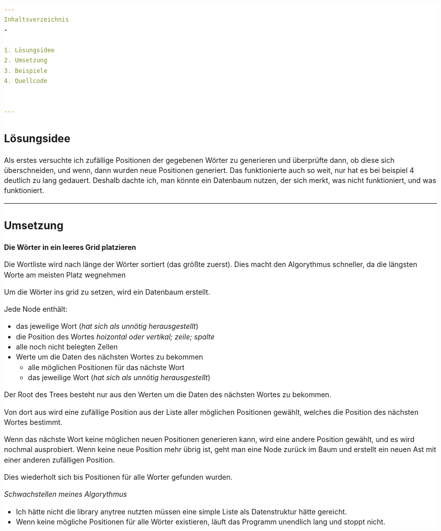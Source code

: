 ```yaml
---
Inhaltsverzeichnis
-

1. Lösungsidee
2. Umsetzung
3. Beispiele
4. Quellcode


---
```

Lösungsidee
-

Als erstes versuchte ich zufällige Positionen der gegebenen Wörter zu generieren und 
überprüfte dann, ob diese sich überschneiden, und wenn, dann wurden neue Positionen generiert.
Das funktionierte auch so weit, nur hat es bei beispiel 4 deutlich zu lang gedauert. 
Deshalb dachte ich, man könnte ein Datenbaum nutzen, der sich merkt, was nicht funktioniert,
und was funktioniert.

---
Umsetzung
-

**Die Wörter in ein leeres Grid platzieren**

Die Wortliste wird nach länge der Wörter sortiert (das größte zuerst). Dies macht den Algorythmus
schneller, da die längsten Worte am meisten Platz wegnehmen

Um die Wörter ins grid zu setzen, wird ein Datenbaum erstellt. 


Jede Node enthält:
- das jeweilige Wort (*hat sich als unnötig herausgestellt*)
- die Position des Wortes *hoizontal oder vertikal; zeile; spalte*
- alle noch nicht belegten Zellen
- Werte um die Daten des nächsten Wortes zu bekommen
	- alle möglichen Positionen für das nächste Wort
	- das jeweilige Wort (*hat sich als unnötig herausgestellt*)
	
Der Root des Trees besteht nur aus den Werten um die Daten des nächsten Wortes zu bekommen.

Von dort aus wird eine zufällige Position aus der Liste aller möglichen Positionen gewählt,
welches die Position des nächsten Wortes bestimmt.

Wenn das nächste Wort keine möglichen neuen Positionen generieren kann, 
wird eine andere Position gewählt, und es wird nochmal ausprobiert. Wenn keine
neue Position mehr übrig ist, geht man eine Node zurück im Baum und erstellt ein
neuen Ast mit einer anderen zufälligen Position.

Dies wiederholt sich bis Positionen für alle Worter gefunden wurden.

*Schwachstellen meines Algorythmus*
- Ich hätte nicht die library anytree nutzten müssen eine simple Liste als Datenstruktur hätte gereicht.
- Wenn keine mögliche Positionen für alle Wörter existieren, läuft das Programm unendlich lang und stoppt nicht.
